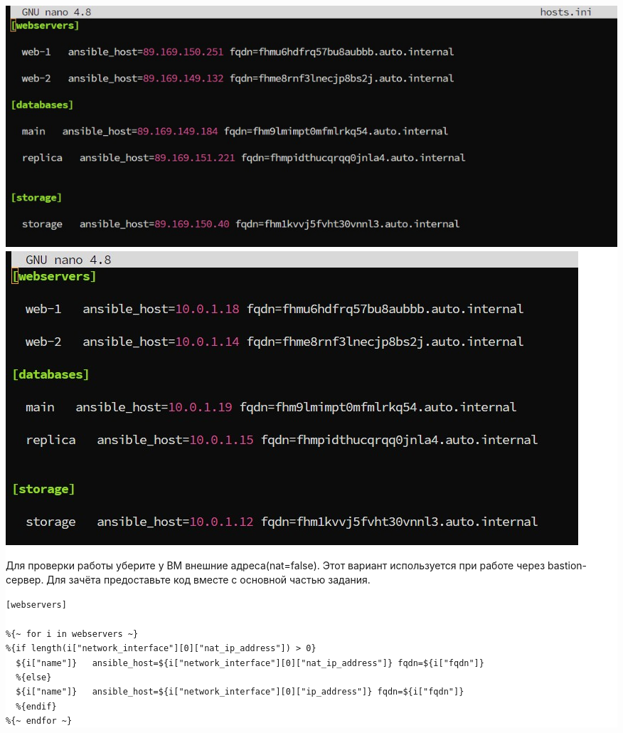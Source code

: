 ![image](https://github.com/anmiroshnichenko/shdevops/blob/terraform/03/screenshots/6_1.jpg)
![image](https://github.com/anmiroshnichenko/shdevops/blob/terraform/03/screenshots/6_2.jpg)

Для проверки работы уберите у ВМ внешние адреса(nat=false). Этот вариант используется при работе через bastion-сервер.
Для зачёта предоставьте код вместе с основной частью задания.
```
[webservers]

%{~ for i in webservers ~}
%{if length(i["network_interface"][0]["nat_ip_address"]) > 0}
  ${i["name"]}   ansible_host=${i["network_interface"][0]["nat_ip_address"]} fqdn=${i["fqdn"]}
  %{else}
  ${i["name"]}   ansible_host=${i["network_interface"][0]["ip_address"]} fqdn=${i["fqdn"]}
  %{endif}
%{~ endfor ~}
```
